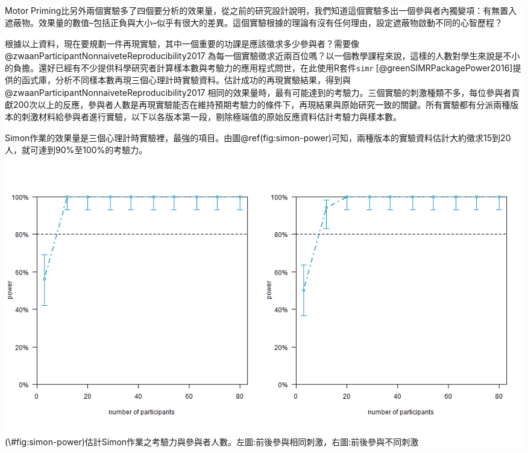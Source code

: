 Motor Priming比另外兩個實驗多了四個要分析的效果量，從之前的研究設計說明，我們知道這個實驗多出一個參與者內獨變項：有無置入遮蔽物。效果量的數值–包括正負與大小–似乎有很大的差異。這個實驗根據的理論有沒有任何理由，設定遮蔽物啟動不同的心智歷程？

根據以上資料，現在要規劃一件再現實驗，其中一個重要的功課是應該徵求多少參與者？需要像 @zwaanParticipantNonnaiveteReproducibility2017 為每一個實驗徵求近兩百位嗎？以一個教學課程來說，這樣的人數對學生來說是不小的負擔。還好已經有不少提供科學研究者計算樣本數與考驗力的應用程式問世，在此使用R套件`simr` [@greenSIMRPackagePower2016]提供的函式庫，分析不同樣本數再現三個心理計時實驗資料。估計成功的再現實驗結果，得到與 @zwaanParticipantNonnaiveteReproducibility2017 相同的效果量時，最有可能達到的考驗力。三個實驗的刺激種類不多，每位參與者貢獻200次以上的反應，參與者人數是再現實驗能否在維持預期考驗力的條件下，再現結果與原始研究一致的關鍵。所有實驗都有分派兩種版本的刺激材料給參與者進行實驗，以下以各版本第一段，剔除極端值的原始反應資料估計考驗力與樣本數。

Simon作業的效果量是三個心理計時實驗裡，最強的項目。由圖\@ref(fig:simon-power)可知，兩種版本的實驗資料估計大約徵求15到20人，就可達到90%至100%的考驗力。

<div class="figure">
<img src="figs/Simon_same_1.png" alt="估計Simon作業之考驗力與參與者人數。左圖:前後參與相同刺激，右圖:前後參與不同刺激" width="50%" /><img src="figs/Simon_diff_1.png" alt="估計Simon作業之考驗力與參與者人數。左圖:前後參與相同刺激，右圖:前後參與不同刺激" width="50%" />
<p class="caption">(\#fig:simon-power)估計Simon作業之考驗力與參與者人數。左圖:前後參與相同刺激，右圖:前後參與不同刺激</p>
</div>


[^13]: 天下文化出版《別鬧了，費曼先生》收錄講稿中文譯本，原翻譯標題「草包族科學」。由於原標題隱含種族歧視之意，本書更改標題符合討論脈絡。
[^1]: google scholar網址~ https://scholar.google.com 依瀏覽器預設語系自動切換呈現語言。
[^2]: Zotero官方網站~ https://www.zotero.org/ 
[^3]: 網誌網址~ https://scchen.com/zh/post/zotero/
[^6]: OpenSesame官方網站~ https://osdoc.cogsci.nl/
[^7]: formr官方網站~ https://formr.org/
[^8]: psytoolkit官方網站~ https://www.psytoolkit.org/
[^9]: 個人youtube頻道~ https://www.youtube.com/channel/UCaiYKSQCNNR-UFBSfuWU1-g
[^10]: 開源統計軟體網誌~ https://scchen.com/zh/post/jasp-jamovi/
[^4]: 如果讀者使用自行註冊的google帳號，可自行於公用範本庫https://docs.google.com/templates 取得英文版APA報告範本。若學生透過學校訂購的G Suite使用google提供的服務，不一定能取得公用範本庫。建議老師提供自創的範本，做為學生寫作報告的規範。
[^5]: 請參考我的網誌~ https://scchen.com/zh/post/dynamic-writing/